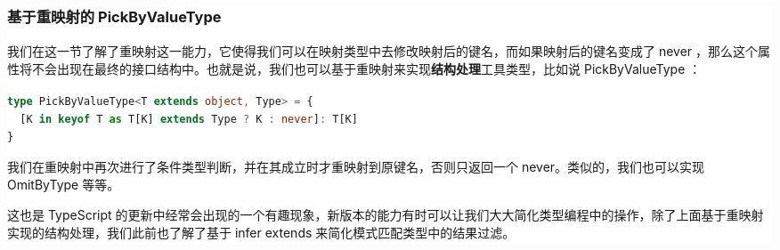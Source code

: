 ### 基于重映射的 PickByValueType

我们在这一节了解了重映射这一能力，它使得我们可以在映射类型中去修改映射后的键名，而如果映射后的键名变成了 never ，那么这个属性将不会出现在最终的接口结构中。也就是说，我们也可以基于重映射来实现**结构处理**工具类型，比如说 PickByValueType ：

```typescript
type PickByValueType<T extends object, Type> = {
  [K in keyof T as T[K] extends Type ? K : never]: T[K]
}
```

我们在重映射中再次进行了条件类型判断，并在其成立时才重映射到原键名，否则只返回一个 never。类似的，我们也可以实现 OmitByType 等等。

这也是 TypeScript 的更新中经常会出现的一个有趣现象，新版本的能力有时可以让我们大大简化类型编程中的操作，除了上面基于重映射实现的结构处理，我们此前也了解了基于 infer extends 来简化模式匹配类型中的结果过滤。

  [K in keyof T]: T[K];
  [K in keyof T as `modified_${string & K}`]: T[K];
  [K in keyof T as `modified${Capitalize<string & K>}`]: T[K];